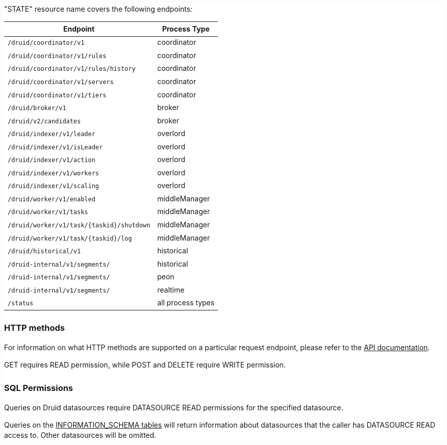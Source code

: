 "STATE" resource name covers the following endpoints:

|Endpoint|Process Type|
|--------|---------|
|`/druid/coordinator/v1`|coordinator|
|`/druid/coordinator/v1/rules`|coordinator|
|`/druid/coordinator/v1/rules/history`|coordinator|
|`/druid/coordinator/v1/servers`|coordinator|
|`/druid/coordinator/v1/tiers`|coordinator|
|`/druid/broker/v1`|broker|
|`/druid/v2/candidates`|broker|
|`/druid/indexer/v1/leader`|overlord|
|`/druid/indexer/v1/isLeader`|overlord|
|`/druid/indexer/v1/action`|overlord|
|`/druid/indexer/v1/workers`|overlord|
|`/druid/indexer/v1/scaling`|overlord|
|`/druid/worker/v1/enabled`|middleManager|
|`/druid/worker/v1/tasks`|middleManager|
|`/druid/worker/v1/task/{taskid}/shutdown`|middleManager|
|`/druid/worker/v1/task/{taskid}/log`|middleManager|
|`/druid/historical/v1`|historical|
|`/druid-internal/v1/segments/`|historical|
|`/druid-internal/v1/segments/`|peon|
|`/druid-internal/v1/segments/`|realtime|
|`/status`|all process types|

### HTTP methods

For information on what HTTP methods are supported on a particular request endpoint, please refer to the [API documentation](../operations/api-reference.md).

GET requires READ permission, while POST and DELETE require WRITE permission.

### SQL Permissions

Queries on Druid datasources require DATASOURCE READ permissions for the specified datasource.

Queries on the [INFORMATION_SCHEMA tables](../querying/sql.html#information-schema) will
return information about datasources that the caller has DATASOURCE READ access to. Other
datasources will be omitted.
